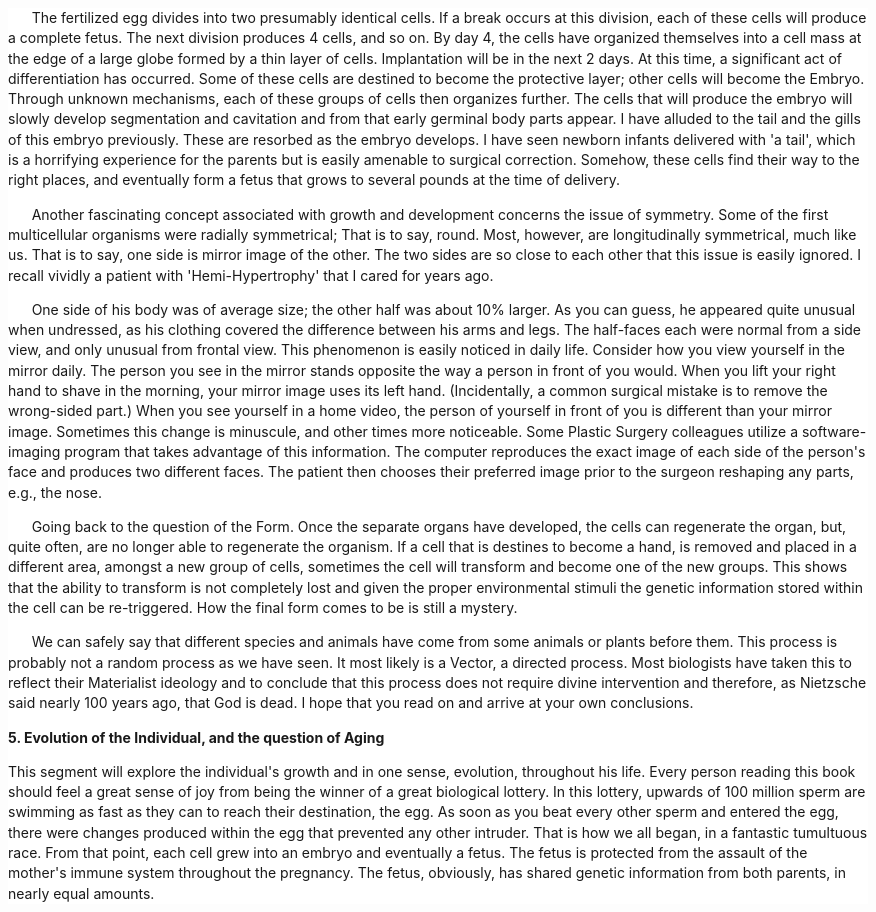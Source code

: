       The fertilized egg divides into two presumably identical cells. If a break occurs at this division, each of these cells will produce a complete fetus. The next division produces 4 cells, and so on. By day 4, the cells have organized themselves into a cell mass at the edge of a large globe formed by a thin layer of cells. Implantation will be in the next 2 days. At this time, a significant act of differentiation has occurred. Some of these cells are destined to become the protective layer; other cells will become the Embryo. Through unknown mechanisms, each of these groups of cells then organizes further. The cells that will produce the embryo will slowly develop segmentation and cavitation and from that early germinal body parts appear. I have alluded to the tail and the gills of this embryo previously. These are resorbed as the embryo develops. I have seen newborn infants delivered with 'a tail', which is a horrifying experience for the parents but is easily amenable to surgical correction. Somehow, these cells find their way to the right places, and eventually form a fetus that grows to several pounds at the time of delivery.  
  
      Another fascinating concept associated with growth and development concerns the issue of symmetry. Some of the first multicellular organisms were radially symmetrical; That is to say, round. Most, however, are longitudinally symmetrical, much like us. That is to say, one side is mirror image of the other. The two sides are so close to each other that this issue is easily ignored. I recall vividly a patient with 'Hemi-Hypertrophy' that I cared for years ago.  
  
      One side of his body was of average size; the other half was about 10% larger. As you can guess, he appeared quite unusual when undressed, as his clothing covered the difference between his arms and legs. The half-faces each were normal from a side view, and only unusual from frontal view. This phenomenon is easily noticed in daily life. Consider how you view yourself in the mirror daily. The person you see in the mirror stands opposite the way a person in front of you would. When you lift your right hand to shave in the morning, your mirror image uses its left hand. (Incidentally, a common surgical mistake is to remove the wrong-sided part.) When you see yourself in a home video, the person of yourself in front of you is different than your mirror image. Sometimes this change is minuscule, and other times more noticeable. Some Plastic Surgery colleagues utilize a software-imaging program that takes advantage of this information. The computer reproduces the exact image of each side of the person's face and produces two different faces. The patient then chooses their preferred image prior to the surgeon reshaping any parts, e.g., the nose.  
  
      Going back to the question of the Form. Once the separate organs have developed, the cells can regenerate the organ, but, quite often, are no longer able to regenerate the organism. If a cell that is destines to become a hand, is removed and placed in a different area, amongst a new group of cells, sometimes the cell will transform and become one of the new groups. This shows that the ability to transform is not completely lost and given the proper environmental stimuli the genetic information stored within the cell can be re-triggered. How the final form comes to be is still a mystery.  
  
      We can safely say that different species and animals have come from some animals or plants before them. This process is probably not a random process as we have seen. It most likely is a Vector, a directed process. Most biologists have taken this to reflect their Materialist ideology and to conclude that this process does not require divine intervention and therefore, as Nietzsche said nearly 100 years ago, that God is dead. I hope that you read on and arrive at your own conclusions.  
  
**5\. Evolution of the Individual, and the question of Aging**  
  
 This segment will explore the individual's growth and in one sense, evolution, throughout his life. Every person reading this book should feel a great sense of joy from being the winner of a great biological lottery. In this lottery, upwards of 100 million sperm are swimming as fast as they can to reach their destination, the egg. As soon as you beat every other sperm and entered the egg, there were changes produced within the egg that prevented any other intruder. That is how we all began, in a fantastic tumultuous race. From that point, each cell grew into an embryo and eventually a fetus. The fetus is protected from the assault of the mother's immune system throughout the pregnancy. The fetus, obviously, has shared genetic information from both parents, in nearly equal amounts.  
  